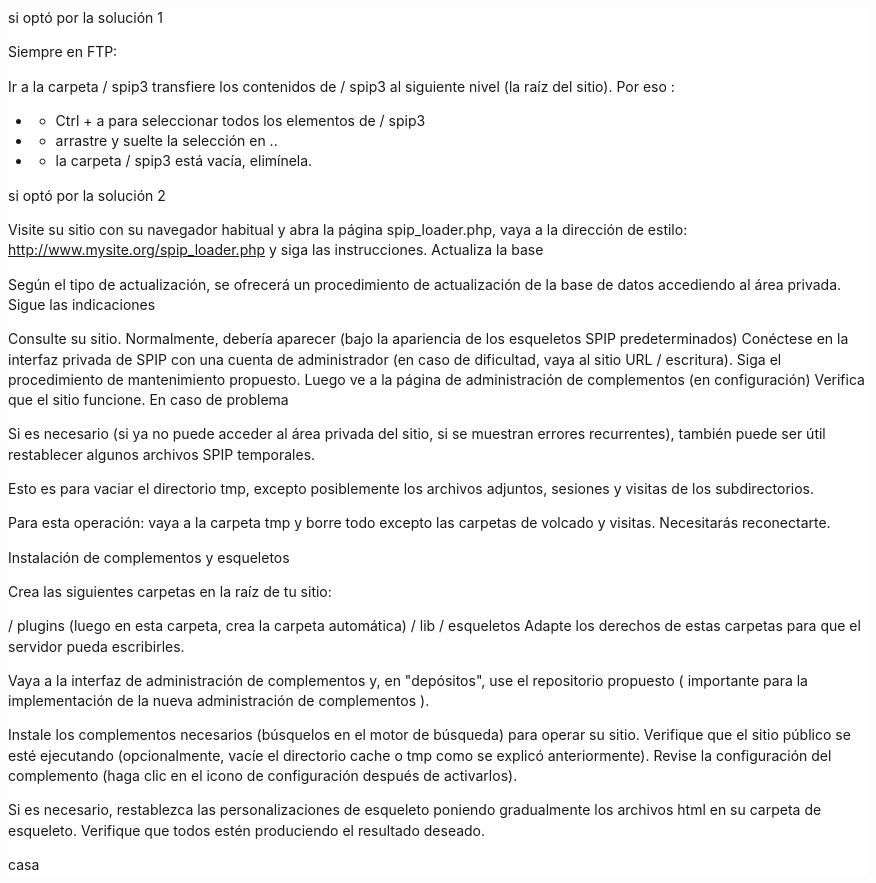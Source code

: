 si optó por la solución 1

Siempre en FTP:

Ir a la carpeta / spip3
transfiere los contenidos de / spip3 al siguiente nivel (la raíz del sitio). Por eso :
- * Ctrl + a para seleccionar todos los elementos de / spip3 
- * arrastre y suelte la selección en .. 
- * la carpeta / spip3 está vacía, elimínela.

si optó por la solución 2

Visite su sitio con su navegador habitual y abra la página spip_loader.php, vaya a la dirección de estilo: http://www.mysite.org/spip_loader.php y siga las instrucciones.
Actualiza la base

Según el tipo de actualización, se ofrecerá un procedimiento de actualización de la base de datos accediendo al área privada. Sigue las indicaciones

Consulte su sitio. Normalmente, debería aparecer (bajo la apariencia de los esqueletos SPIP predeterminados)
Conéctese en la interfaz privada de SPIP con una cuenta de administrador (en caso de dificultad, vaya al sitio URL / escritura).
Siga el procedimiento de mantenimiento propuesto.
Luego ve a la página de administración de complementos (en configuración)
Verifica que el sitio funcione.
En caso de problema

Si es necesario (si ya no puede acceder al área privada del sitio, si se muestran errores recurrentes), también puede ser útil restablecer algunos archivos SPIP temporales.

Esto es para vaciar el directorio tmp, excepto posiblemente los archivos adjuntos, sesiones y visitas de los subdirectorios.

Para esta operación: vaya a la carpeta tmp y borre todo excepto las carpetas de volcado y visitas. Necesitarás reconectarte.

Instalación de complementos y esqueletos

Crea las siguientes carpetas en la raíz de tu sitio:

/ plugins (luego en esta carpeta, crea la carpeta automática)
/ lib
/ esqueletos
Adapte los derechos de estas carpetas para que el servidor pueda escribirles.

Vaya a la interfaz de administración de complementos y, en "depósitos", use el repositorio propuesto ( importante para la implementación de la nueva administración de complementos ).

Instale los complementos necesarios (búsquelos en el motor de búsqueda) para operar su sitio. Verifique que el sitio público se esté ejecutando (opcionalmente, vacíe el directorio cache o tmp como se explicó anteriormente). Revise la configuración del complemento (haga clic en el icono de configuración después de activarlos).

Si es necesario, restablezca las personalizaciones de esqueleto poniendo gradualmente los archivos html en su carpeta de esqueleto. Verifique que todos estén produciendo el resultado deseado.

casa
